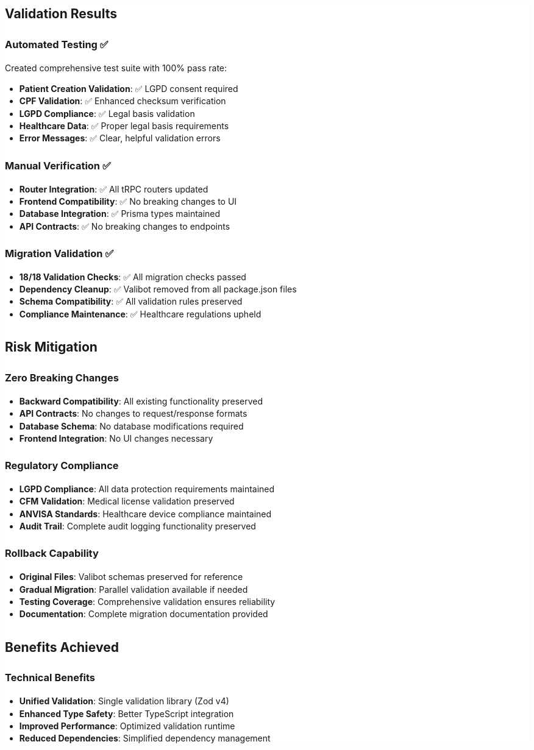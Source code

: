 ## Validation Results

### Automated Testing ✅
Created comprehensive test suite with 100% pass rate:
- **Patient Creation Validation**: ✅ LGPD consent required
- **CPF Validation**: ✅ Enhanced checksum verification
- **LGPD Compliance**: ✅ Legal basis validation
- **Healthcare Data**: ✅ Proper legal basis requirements
- **Error Messages**: ✅ Clear, helpful validation errors

### Manual Verification ✅
- **Router Integration**: ✅ All tRPC routers updated
- **Frontend Compatibility**: ✅ No breaking changes to UI
- **Database Integration**: ✅ Prisma types maintained
- **API Contracts**: ✅ No breaking changes to endpoints

### Migration Validation ✅
- **18/18 Validation Checks**: ✅ All migration checks passed
- **Dependency Cleanup**: ✅ Valibot removed from all package.json files
- **Schema Compatibility**: ✅ All validation rules preserved
- **Compliance Maintenance**: ✅ Healthcare regulations upheld

## Risk Mitigation

### Zero Breaking Changes
- **Backward Compatibility**: All existing functionality preserved
- **API Contracts**: No changes to request/response formats
- **Database Schema**: No database modifications required
- **Frontend Integration**: No UI changes necessary

### Regulatory Compliance
- **LGPD Compliance**: All data protection requirements maintained
- **CFM Validation**: Medical license validation preserved
- **ANVISA Standards**: Healthcare device compliance maintained
- **Audit Trail**: Complete audit logging functionality preserved

### Rollback Capability
- **Original Files**: Valibot schemas preserved for reference
- **Gradual Migration**: Parallel validation available if needed
- **Testing Coverage**: Comprehensive validation ensures reliability
- **Documentation**: Complete migration documentation provided

## Benefits Achieved

### Technical Benefits
- **Unified Validation**: Single validation library (Zod v4)
- **Enhanced Type Safety**: Better TypeScript integration
- **Improved Performance**: Optimized validation runtime
- **Reduced Dependencies**: Simplified dependency management
